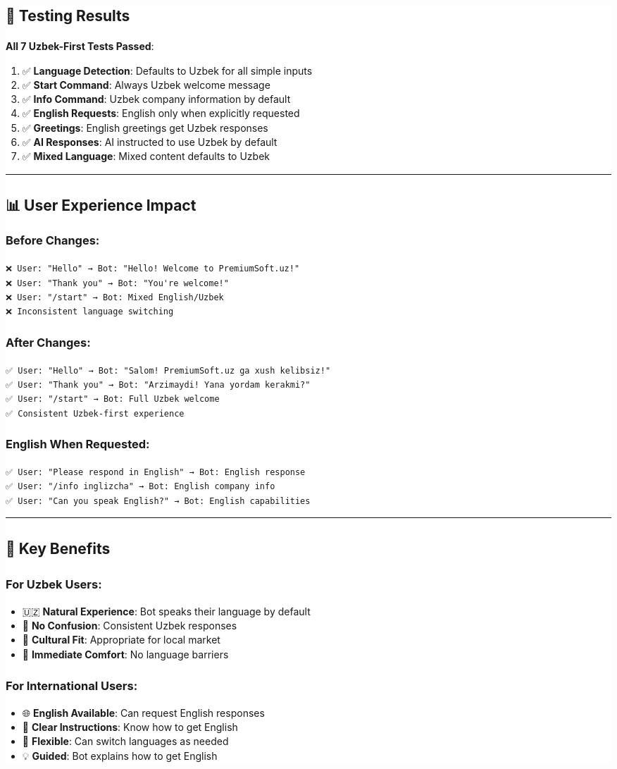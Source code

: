 
## 🧪 **Testing Results**

**All 7 Uzbek-First Tests Passed**:

1. ✅ **Language Detection**: Defaults to Uzbek for all simple inputs
2. ✅ **Start Command**: Always Uzbek welcome message
3. ✅ **Info Command**: Uzbek company information by default
4. ✅ **English Requests**: English only when explicitly requested
5. ✅ **Greetings**: English greetings get Uzbek responses
6. ✅ **AI Responses**: AI instructed to use Uzbek by default
7. ✅ **Mixed Language**: Mixed content defaults to Uzbek

---

## 📊 **User Experience Impact**

### **Before Changes**:
```
❌ User: "Hello" → Bot: "Hello! Welcome to PremiumSoft.uz!"
❌ User: "Thank you" → Bot: "You're welcome!"
❌ User: "/start" → Bot: Mixed English/Uzbek
❌ Inconsistent language switching
```

### **After Changes**:
```
✅ User: "Hello" → Bot: "Salom! PremiumSoft.uz ga xush kelibsiz!"
✅ User: "Thank you" → Bot: "Arzimaydi! Yana yordam kerakmi?"
✅ User: "/start" → Bot: Full Uzbek welcome
✅ Consistent Uzbek-first experience
```

### **English When Requested**:
```
✅ User: "Please respond in English" → Bot: English response
✅ User: "/info inglizcha" → Bot: English company info
✅ User: "Can you speak English?" → Bot: English capabilities
```

---

## 🎯 **Key Benefits**

### **For Uzbek Users**:
- 🇺🇿 **Natural Experience**: Bot speaks their language by default
- 🎯 **No Confusion**: Consistent Uzbek responses
- 💬 **Cultural Fit**: Appropriate for local market
- 🚀 **Immediate Comfort**: No language barriers

### **For International Users**:
- 🌐 **English Available**: Can request English responses
- 📝 **Clear Instructions**: Know how to get English
- 🔄 **Flexible**: Can switch languages as needed
- 💡 **Guided**: Bot explains how to get English
